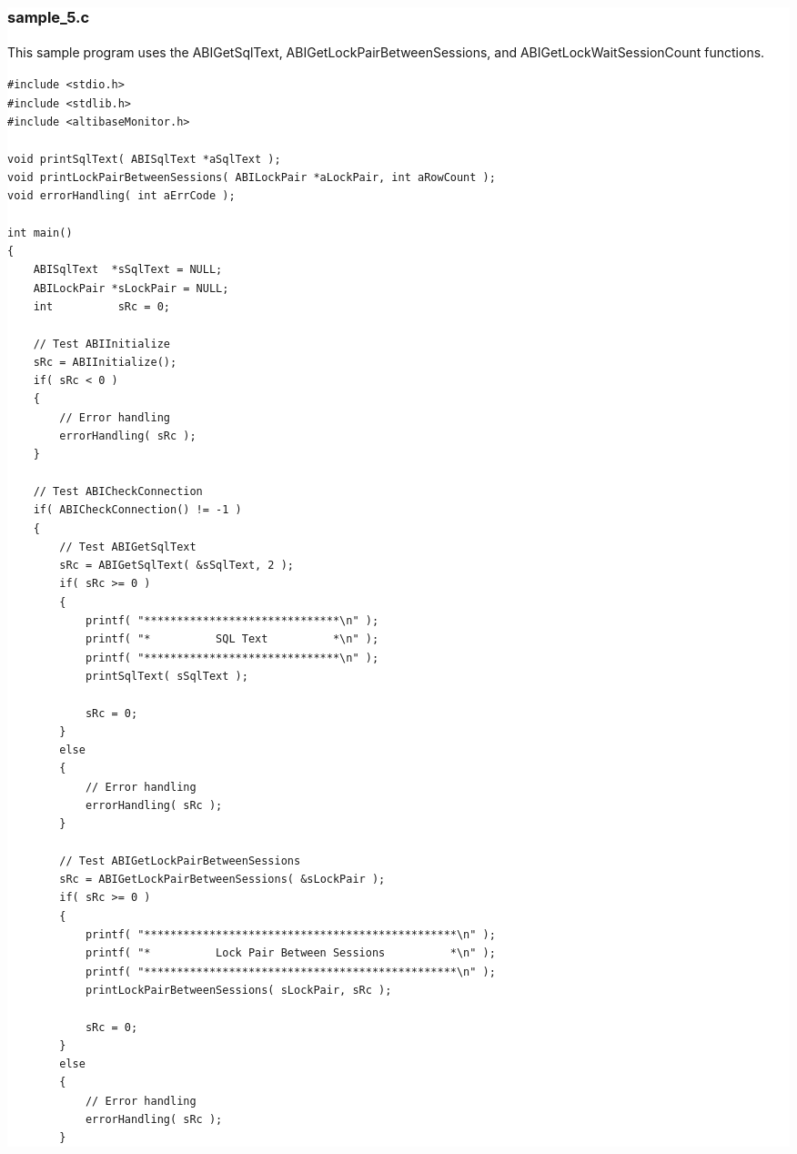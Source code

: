 ### sample_5.c

This sample program uses the ABIGetSqlText, ABIGetLockPairBetweenSessions, and ABIGetLockWaitSessionCount functions.

```
#include <stdio.h>
#include <stdlib.h>
#include <altibaseMonitor.h>

void printSqlText( ABISqlText *aSqlText );
void printLockPairBetweenSessions( ABILockPair *aLockPair, int aRowCount );
void errorHandling( int aErrCode );

int main()
{
    ABISqlText  *sSqlText = NULL;
    ABILockPair *sLockPair = NULL;
    int          sRc = 0;

    // Test ABIInitialize
    sRc = ABIInitialize();
    if( sRc < 0 )
    {
        // Error handling
        errorHandling( sRc );
    }

    // Test ABICheckConnection
    if( ABICheckConnection() != -1 )
    {
        // Test ABIGetSqlText
        sRc = ABIGetSqlText( &sSqlText, 2 );
        if( sRc >= 0 )
        {
            printf( "******************************\n" );
            printf( "*          SQL Text          *\n" );
            printf( "******************************\n" );
            printSqlText( sSqlText );

            sRc = 0;
        }
        else
        {
            // Error handling
            errorHandling( sRc );
        }

        // Test ABIGetLockPairBetweenSessions
        sRc = ABIGetLockPairBetweenSessions( &sLockPair );
        if( sRc >= 0 )
        {
            printf( "************************************************\n" );
            printf( "*          Lock Pair Between Sessions          *\n" );
            printf( "************************************************\n" );
            printLockPairBetweenSessions( sLockPair, sRc );

            sRc = 0;
        }
        else
        {
            // Error handling
            errorHandling( sRc );
        }
```